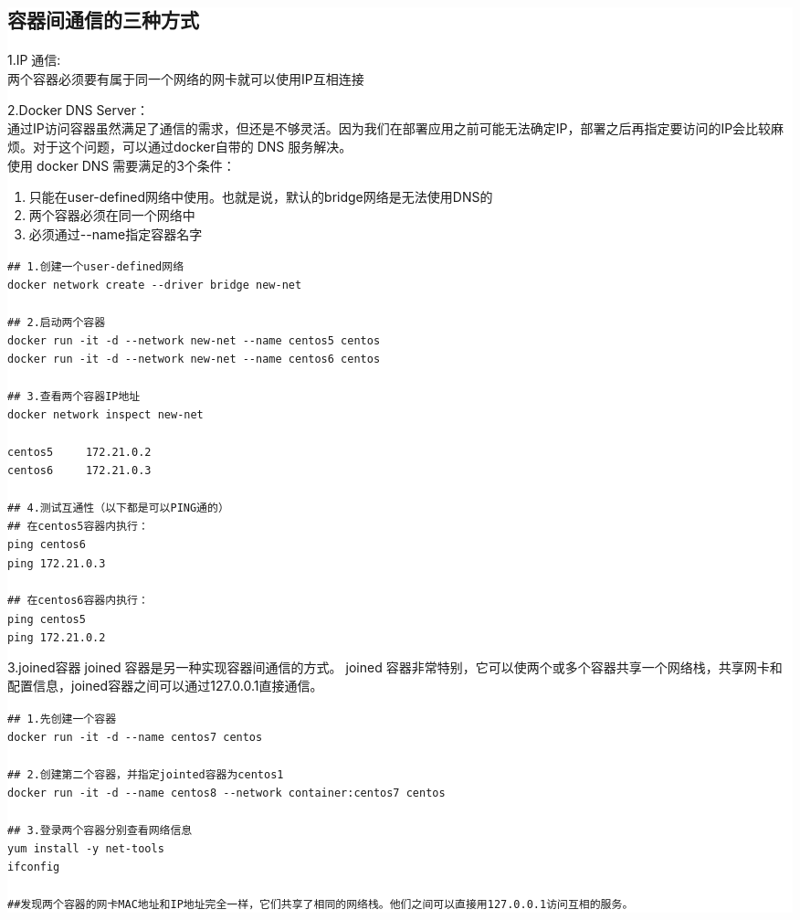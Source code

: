 ## 容器间通信的三种方式

1.IP 通信:  
两个容器必须要有属于同一个网络的网卡就可以使用IP互相连接

2.Docker DNS Server：  
通过IP访问容器虽然满足了通信的需求，但还是不够灵活。因为我们在部署应用之前可能无法确定IP，部署之后再指定要访问的IP会比较麻烦。对于这个问题，可以通过docker自带的 DNS 服务解决。  
使用 docker DNS 需要满足的3个条件：

1. 只能在user-defined网络中使用。也就是说，默认的bridge网络是无法使用DNS的
2. 两个容器必须在同一个网络中
3. 必须通过--name指定容器名字

```shell
## 1.创建一个user-defined网络
docker network create --driver bridge new-net

## 2.启动两个容器
docker run -it -d --network new-net --name centos5 centos
docker run -it -d --network new-net --name centos6 centos

## 3.查看两个容器IP地址
docker network inspect new-net

centos5     172.21.0.2
centos6     172.21.0.3

## 4.测试互通性（以下都是可以PING通的）
## 在centos5容器内执行：
ping centos6
ping 172.21.0.3

## 在centos6容器内执行：
ping centos5
ping 172.21.0.2
```

3.joined容器
joined 容器是另一种实现容器间通信的方式。
joined 容器非常特别，它可以使两个或多个容器共享一个网络栈，共享网卡和配置信息，joined容器之间可以通过127.0.0.1直接通信。

```shell
## 1.先创建一个容器
docker run -it -d --name centos7 centos

## 2.创建第二个容器，并指定jointed容器为centos1
docker run -it -d --name centos8 --network container:centos7 centos

## 3.登录两个容器分别查看网络信息
yum install -y net-tools
ifconfig

##发现两个容器的网卡MAC地址和IP地址完全一样，它们共享了相同的网络栈。他们之间可以直接用127.0.0.1访问互相的服务。
```
